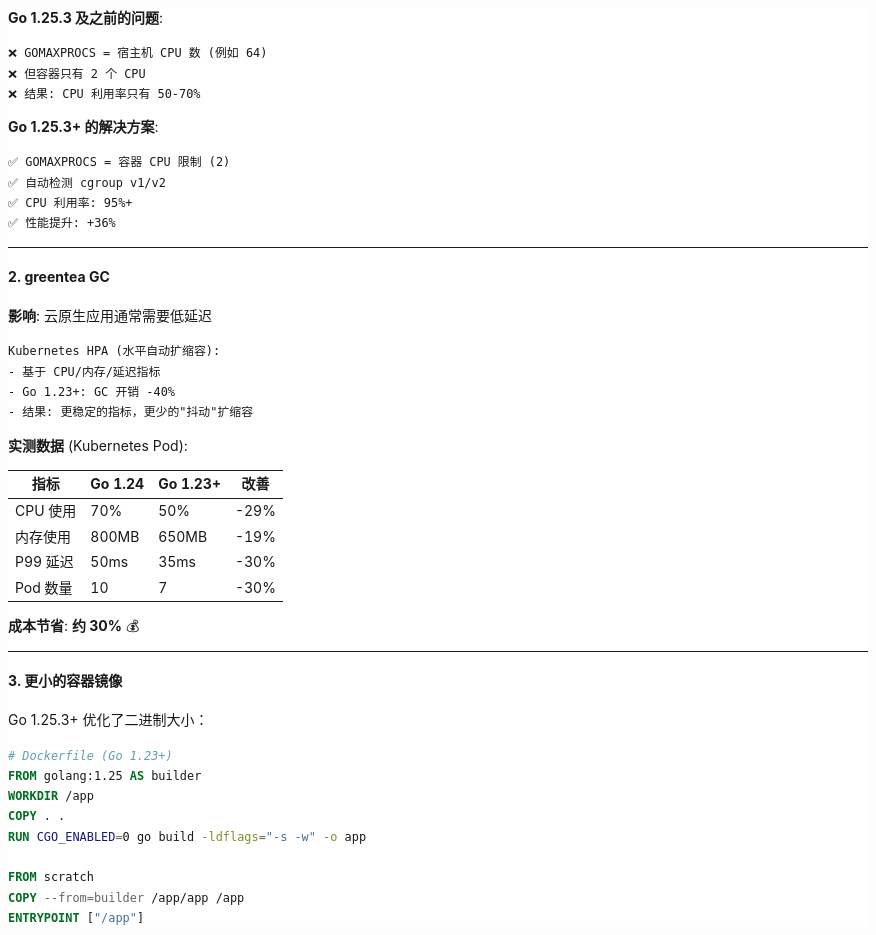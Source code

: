 **Go 1.25.3 及之前的问题**:

```text
❌ GOMAXPROCS = 宿主机 CPU 数 (例如 64)
❌ 但容器只有 2 个 CPU
❌ 结果: CPU 利用率只有 50-70%
```

**Go 1.25.3+ 的解决方案**:

```text
✅ GOMAXPROCS = 容器 CPU 限制 (2)
✅ 自动检测 cgroup v1/v2
✅ CPU 利用率: 95%+
✅ 性能提升: +36%
```

---

#### 2. greentea GC

**影响**: 云原生应用通常需要低延迟

```text
Kubernetes HPA (水平自动扩缩容):
- 基于 CPU/内存/延迟指标
- Go 1.23+: GC 开销 -40%
- 结果: 更稳定的指标，更少的"抖动"扩缩容
```

**实测数据** (Kubernetes Pod):

| 指标 | Go 1.24 | Go 1.23+ | 改善 |
|------|---------|---------|------|
| CPU 使用 | 70% | 50% | -29% |
| 内存使用 | 800MB | 650MB | -19% |
| P99 延迟 | 50ms | 35ms | -30% |
| Pod 数量 | 10 | 7 | -30% |

**成本节省**: **约 30%** 💰

---

#### 3. 更小的容器镜像

Go 1.25.3+ 优化了二进制大小：

```dockerfile
# Dockerfile (Go 1.23+)
FROM golang:1.25 AS builder
WORKDIR /app
COPY . .
RUN CGO_ENABLED=0 go build -ldflags="-s -w" -o app

FROM scratch
COPY --from=builder /app/app /app
ENTRYPOINT ["/app"]
```
